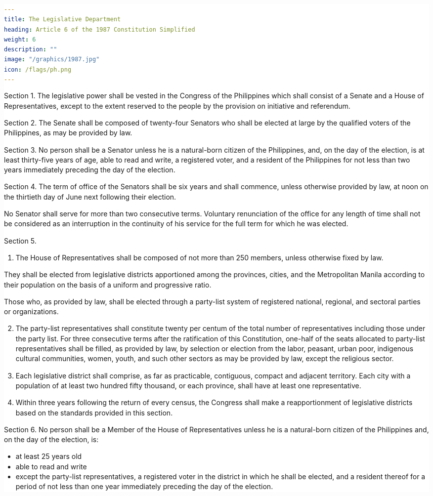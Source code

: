 ```yaml
---
title: The Legislative Department
heading: Article 6 of the 1987 Constitution Simplified
weight: 6
description: ""
image: "/graphics/1987.jpg"
icon: /flags/ph.png
---
```



Section 1. The legislative power shall be vested in the Congress of the Philippines which shall consist of a Senate and a House of Representatives, except to the extent reserved to the people by the provision on initiative and referendum.

Section 2. The Senate shall be composed of twenty-four Senators who shall be elected at large by the qualified voters of the Philippines, as may be provided by law.

Section 3. No person shall be a Senator unless he is a natural-born citizen of the Philippines, and, on the day of the election, is at least thirty-five years of age, able to read and write, a registered voter, and a resident of the Philippines for not less than two years immediately preceding the day of the election.

Section 4. The term of office of the Senators shall be six years and shall commence, unless otherwise provided by law, at noon on the thirtieth day of June next following their election.

No Senator shall serve for more than two consecutive terms. Voluntary renunciation of the office for any length of time shall not be considered as an interruption in the continuity of his service for the full term for which he was elected.

Section 5. 

1. The House of Representatives shall be composed of not more than 250 members, unless otherwise fixed by law. 

They shall be elected from legislative districts apportioned among the provinces, cities, and the Metropolitan Manila according to their population on the basis of a uniform and progressive ratio.

Those who, as provided by law, shall be elected through a party-list system of registered national, regional, and sectoral parties or organizations.

2. The party-list representatives shall constitute twenty per centum of the total number of representatives including those under the party list. For three consecutive terms after the ratification of this Constitution, one-half of the seats allocated to party-list representatives shall be filled, as provided by law, by selection or election from the labor, peasant, urban poor, indigenous cultural communities, women, youth, and such other sectors as may be provided by law, except the religious sector.

3. Each legislative district shall comprise, as far as practicable, contiguous, compact and adjacent territory. Each city with a population of at least two hundred fifty thousand, or each province, shall have at least one representative.

4. Within three years following the return of every census, the Congress shall make a reapportionment of legislative districts based on the standards provided in this section.


Section 6. No person shall be a Member of the House of Representatives unless he is a natural-born citizen of the Philippines and, on the day of the election, is:
- at least 25 years old
- able to read and write
- except the party-list representatives, a registered voter in the district in which he shall be elected, and a resident thereof for a period of not less than one year immediately preceding the day of the election.
